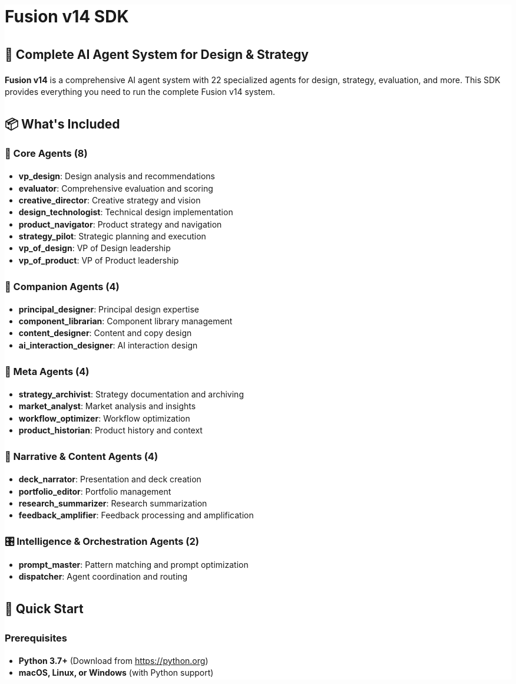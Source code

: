 # Fusion v14 SDK

## 🚀 Complete AI Agent System for Design & Strategy

**Fusion v14** is a comprehensive AI agent system with 22 specialized agents for design, strategy, evaluation, and more. This SDK provides everything you need to run the complete Fusion v14 system.

## 📦 What's Included

### 🎯 Core Agents (8)
- **vp_design**: Design analysis and recommendations
- **evaluator**: Comprehensive evaluation and scoring
- **creative_director**: Creative strategy and vision
- **design_technologist**: Technical design implementation
- **product_navigator**: Product strategy and navigation
- **strategy_pilot**: Strategic planning and execution
- **vp_of_design**: VP of Design leadership
- **vp_of_product**: VP of Product leadership

### 🤝 Companion Agents (4)
- **principal_designer**: Principal design expertise
- **component_librarian**: Component library management
- **content_designer**: Content and copy design
- **ai_interaction_designer**: AI interaction design

### 🧠 Meta Agents (4)
- **strategy_archivist**: Strategy documentation and archiving
- **market_analyst**: Market analysis and insights
- **workflow_optimizer**: Workflow optimization
- **product_historian**: Product history and context

### 📝 Narrative & Content Agents (4)
- **deck_narrator**: Presentation and deck creation
- **portfolio_editor**: Portfolio management
- **research_summarizer**: Research summarization
- **feedback_amplifier**: Feedback processing and amplification

### 🎛️ Intelligence & Orchestration Agents (2)
- **prompt_master**: Pattern matching and prompt optimization
- **dispatcher**: Agent coordination and routing

## 🚀 Quick Start

### Prerequisites
- **Python 3.7+** (Download from https://python.org)
- **macOS, Linux, or Windows** (with Python support)
